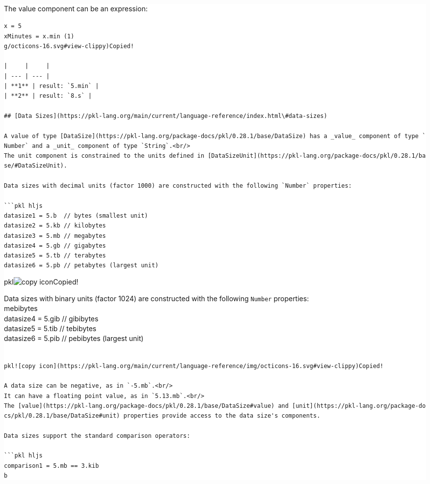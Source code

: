 The value component can be an expression:

````pkl hljs
x = 5
xMinutes = x.min (1)
g/octicons-16.svg#view-clippy)Copied!

|     |     |
| --- | --- |
| **1** | result: `5.min` |
| **2** | result: `8.s` |

## [Data Sizes](https://pkl-lang.org/main/current/language-reference/index.html\#data-sizes)

A value of type [DataSize](https://pkl-lang.org/package-docs/pkl/0.28.1/base/DataSize) has a _value_ component of type `Number` and a _unit_ component of type `String`.<br/>
The unit component is constrained to the units defined in [DataSizeUnit](https://pkl-lang.org/package-docs/pkl/0.28.1/base/#DataSizeUnit).

Data sizes with decimal units (factor 1000) are constructed with the following `Number` properties:

```pkl hljs
datasize1 = 5.b  // bytes (smallest unit)
datasize2 = 5.kb // kilobytes
datasize3 = 5.mb // megabytes
datasize4 = 5.gb // gigabytes
datasize5 = 5.tb // terabytes
datasize6 = 5.pb // petabytes (largest unit)
````

pkl![copy icon](https://pkl-lang.org/main/current/language-reference/img/octicons-16.svg#view-clippy)Copied!

Data sizes with binary units (factor 1024) are constructed with the following `Number` properties:<br/>
mebibytes<br/>
datasize4 = 5.gib // gibibytes<br/>
datasize5 = 5.tib // tebibytes<br/>
datasize6 = 5.pib // pebibytes (largest unit)

````

pkl![copy icon](https://pkl-lang.org/main/current/language-reference/img/octicons-16.svg#view-clippy)Copied!

A data size can be negative, as in `-5.mb`.<br/>
It can have a floating point value, as in `5.13.mb`.<br/>
The [value](https://pkl-lang.org/package-docs/pkl/0.28.1/base/DataSize#value) and [unit](https://pkl-lang.org/package-docs/pkl/0.28.1/base/DataSize#unit) properties provide access to the data size's components.

Data sizes support the standard comparison operators:

```pkl hljs
comparison1 = 5.mb == 3.kib
b
````
